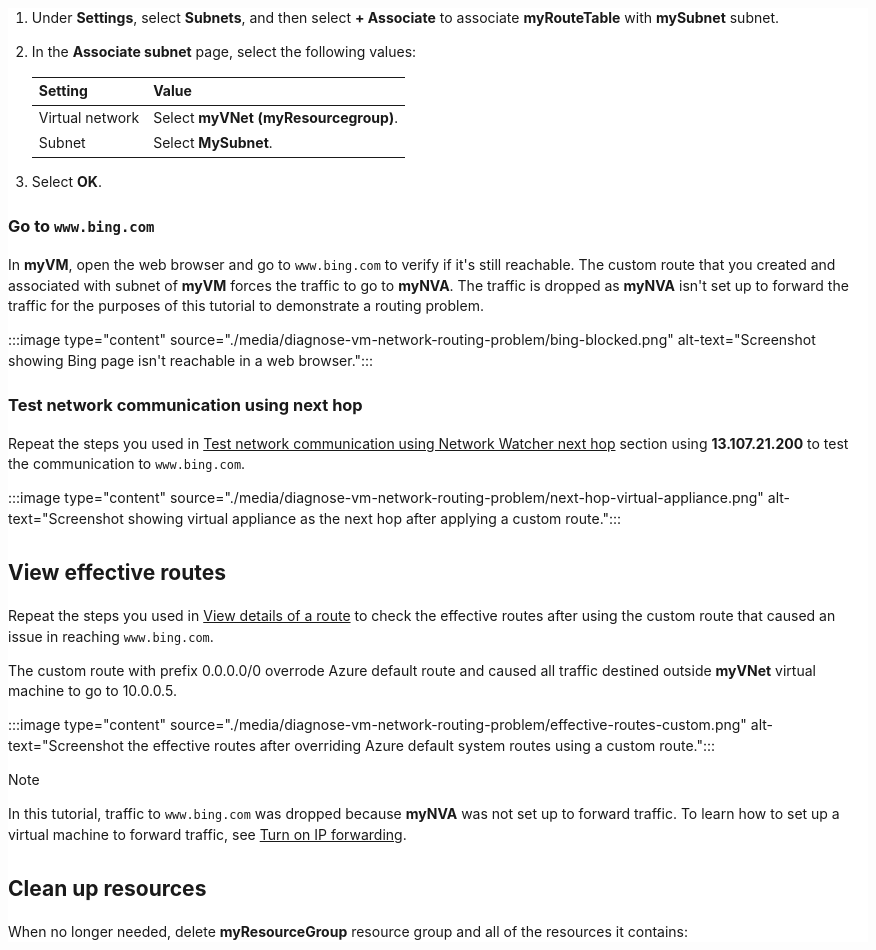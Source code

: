 1. Under **Settings**, select **Subnets**, and then select **+ Associate** to associate **myRouteTable** with **mySubnet** subnet. 

1. In the **Associate subnet** page, select the following values:

    | Setting | Value  |
    | ------- | ------ |
    | Virtual network | Select **myVNet (myResourcegroup)**. |
    | Subnet | Select **MySubnet**. |

1. Select **OK**.

### Go to `www.bing.com`

In **myVM**, open the web browser and go to `www.bing.com` to verify if it's still reachable. The custom route that you created and associated with subnet of **myVM** forces the traffic to go to **myNVA**. The traffic is dropped as **myNVA** isn't set up to forward the traffic for the purposes of this tutorial to demonstrate a routing problem.

:::image type="content" source="./media/diagnose-vm-network-routing-problem/bing-blocked.png" alt-text="Screenshot showing Bing page isn't reachable in a web browser.":::

###  Test network communication using next hop

Repeat the steps you used in [Test network communication using Network Watcher next hop](#test-network-communication-using-network-watcher-next-hop) section using **13.107.21.200** to test the communication to `www.bing.com`.

:::image type="content" source="./media/diagnose-vm-network-routing-problem/next-hop-virtual-appliance.png" alt-text="Screenshot showing virtual appliance as the next hop after applying a custom route.":::

## View effective routes

Repeat the steps you used in [View details of a route](#view-details-of-a-route) to check the effective routes after using the custom route that caused an issue in reaching `www.bing.com`.

The custom route with prefix 0.0.0.0/0 overrode Azure default route and caused all traffic destined outside **myVNet** virtual machine to go to 10.0.0.5. 

:::image type="content" source="./media/diagnose-vm-network-routing-problem/effective-routes-custom.png" alt-text="Screenshot the effective routes after overriding Azure default system routes using a custom route.":::
 
> [!NOTE]
> In this tutorial, traffic to `www.bing.com` was dropped because **myNVA** was not set up to forward traffic. To learn how to set up a virtual machine to forward traffic, see [Turn on IP forwarding](/azure/virtual-network/tutorial-create-route-table-portal#turn-on-ip-forwarding).

## Clean up resources

When no longer needed, delete **myResourceGroup** resource group and all of the resources it contains:
